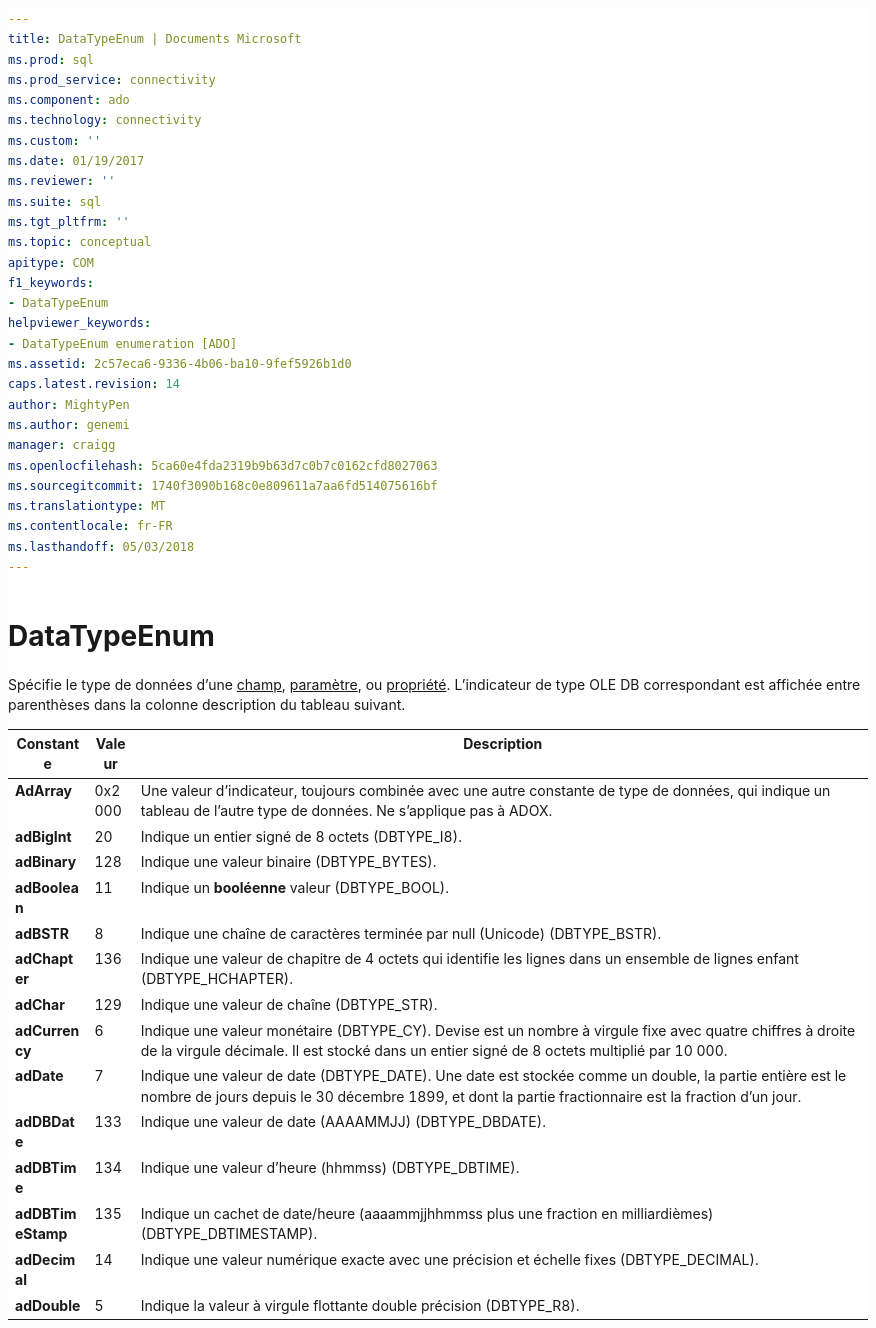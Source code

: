 ```yaml
---
title: DataTypeEnum | Documents Microsoft
ms.prod: sql
ms.prod_service: connectivity
ms.component: ado
ms.technology: connectivity
ms.custom: ''
ms.date: 01/19/2017
ms.reviewer: ''
ms.suite: sql
ms.tgt_pltfrm: ''
ms.topic: conceptual
apitype: COM
f1_keywords:
- DataTypeEnum
helpviewer_keywords:
- DataTypeEnum enumeration [ADO]
ms.assetid: 2c57eca6-9336-4b06-ba10-9fef5926b1d0
caps.latest.revision: 14
author: MightyPen
ms.author: genemi
manager: craigg
ms.openlocfilehash: 5ca60e4fda2319b9b63d7c0b7c0162cfd8027063
ms.sourcegitcommit: 1740f3090b168c0e809611a7aa6fd514075616bf
ms.translationtype: MT
ms.contentlocale: fr-FR
ms.lasthandoff: 05/03/2018
---
```

# <a name="datatypeenum"></a>DataTypeEnum
Spécifie le type de données d’une [champ](../../../ado/reference/ado-api/field-object.md), [paramètre](../../../ado/reference/ado-api/parameter-object.md), ou [propriété](../../../ado/reference/ado-api/property-object-ado.md). L’indicateur de type OLE DB correspondant est affichée entre parenthèses dans la colonne description du tableau suivant.  
  
|Constante|Valeur| Description|  
|--------------|-----------|-----------------|  
|**AdArray**|0x2000|Une valeur d’indicateur, toujours combinée avec une autre constante de type de données, qui indique un tableau de l’autre type de données. Ne s’applique pas à ADOX.|  
|**adBigInt**|20|Indique un entier signé de 8 octets (DBTYPE_I8).|  
|**adBinary**|128|Indique une valeur binaire (DBTYPE_BYTES).|  
|**adBoolean**|11|Indique un **booléenne** valeur (DBTYPE_BOOL).|  
|**adBSTR**|8|Indique une chaîne de caractères terminée par null (Unicode) (DBTYPE_BSTR).|  
|**adChapter**|136|Indique une valeur de chapitre de 4 octets qui identifie les lignes dans un ensemble de lignes enfant (DBTYPE_HCHAPTER).|  
|**adChar**|129|Indique une valeur de chaîne (DBTYPE_STR).|  
|**adCurrency**|6|Indique une valeur monétaire (DBTYPE_CY). Devise est un nombre à virgule fixe avec quatre chiffres à droite de la virgule décimale. Il est stocké dans un entier signé de 8 octets multiplié par 10 000.|  
|**adDate**|7|Indique une valeur de date (DBTYPE_DATE). Une date est stockée comme un double, la partie entière est le nombre de jours depuis le 30 décembre 1899, et dont la partie fractionnaire est la fraction d’un jour.|  
|**adDBDate**|133|Indique une valeur de date (AAAAMMJJ) (DBTYPE_DBDATE).|  
|**adDBTime**|134|Indique une valeur d’heure (hhmmss) (DBTYPE_DBTIME).|  
|**adDBTimeStamp**|135|Indique un cachet de date/heure (aaaammjjhhmmss plus une fraction en milliardièmes) (DBTYPE_DBTIMESTAMP).|  
|**adDecimal**|14|Indique une valeur numérique exacte avec une précision et échelle fixes (DBTYPE_DECIMAL).|  
|**adDouble**|5|Indique la valeur à virgule flottante double précision (DBTYPE_R8).|  
